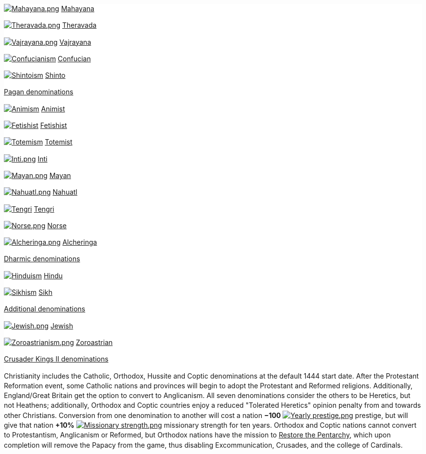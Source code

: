 [![Mahayana.png](/images/thumb/2/2f/Mahayana.png/24px-Mahayana.png)](/Mahayana "Mahayana") [Mahayana](/Mahayana "Mahayana")

[![Theravada.png](/images/thumb/5/52/Theravada.png/24px-Theravada.png)](/Theravada "Theravada") [Theravada](/Theravada "Theravada")

[![Vajrayana.png](/images/thumb/f/f1/Vajrayana.png/24px-Vajrayana.png)](/Vajrayana "Vajrayana") [Vajrayana](/Vajrayana "Vajrayana")

[![Confucianism](/images/thumb/a/a2/Confucianism.png/24px-Confucianism.png)](/Confucian "Confucian") [Confucian](/Confucian "Confucian")

[![Shintoism](/images/thumb/8/85/Shinto.png/24px-Shinto.png)](/Shinto "Shinto") [Shinto](/Shinto "Shinto")

[Pagan denominations](/Pagan_denominations "Pagan denominations")

[![Animism](/images/thumb/1/18/Animist.png/24px-Animist.png)](/Animist "Animist") [Animist](/Animist "Animist")

[![Fetishist](/images/thumb/8/8d/Fetishist.png/24px-Fetishist.png)](/Fetishist "Fetishist") [Fetishist](/Fetishist "Fetishist")

[![Totemism](/images/thumb/3/33/Totemism.png/24px-Totemism.png)](/Totemist "Totemist") [Totemist](/Totemist "Totemist")

[![Inti.png](/images/thumb/d/d2/Inti.png/24px-Inti.png)](/Inti "Inti") [Inti](/Inti "Inti")

[![Mayan.png](/images/thumb/9/98/Mayan.png/24px-Mayan.png)](/Mayan "Mayan") [Mayan](/Mayan "Mayan")

[![Nahuatl.png](/images/thumb/8/8c/Nahuatl.png/24px-Nahuatl.png)](/Nahuatl "Nahuatl") [Nahuatl](/Nahuatl "Nahuatl")

[![Tengri](/images/thumb/9/9f/Tengri.png/24px-Tengri.png)](/Tengri "Tengri") [Tengri](/Tengri "Tengri")

[![Norse.png](/images/thumb/c/ce/Norse.png/24px-Norse.png)](/Norse "Norse") [Norse](/Norse "Norse")

[![Alcheringa.png](/images/thumb/2/2f/Alcheringa.png/24px-Alcheringa.png)](/Alcheringa "Alcheringa") [Alcheringa](/Alcheringa "Alcheringa")

[Dharmic denominations](/Additional_denominations#Dharmic "Additional denominations")

[![Hinduism](/images/thumb/1/1a/Hinduism.png/24px-Hinduism.png)](/Hindu "Hindu") [Hindu](/Hindu "Hindu")

[![Sikhism](/images/thumb/f/f0/Sikh.png/24px-Sikh.png)](/Sikh "Sikh") [Sikh](/Sikh "Sikh")

[Additional denominations](/Additional_denominations#Other_denominations "Additional denominations")

[![Jewish.png](/images/thumb/c/cd/Jewish.png/24px-Jewish.png)](/Jewish "Jewish") [Jewish](/Jewish "Jewish")

[![Zoroastrianism.png](/images/thumb/2/25/Zoroastrianism.png/24px-Zoroastrianism.png)](/Zoroastrian "Zoroastrian") [Zoroastrian](/Zoroastrian "Zoroastrian")

[Crusader Kings II denominations](/Crusader_Kings_II_denominations "Crusader Kings II denominations")

Christianity includes the Catholic, Orthodox, Hussite and Coptic denominations at the default 1444 start date. After the Protestant Reformation event, some Catholic nations and provinces will begin to adopt the Protestant and Reformed religions. Additionally, England/Great Britain get the option to convert to Anglicanism. All seven denominations consider the others to be Heretics, but not Heathens; additionally, Orthodox and Coptic countries enjoy a reduced "Tolerated Heretics" opinion penalty from and towards other Christians. Conversion from one denomination to another will cost a nation **−100** [![Yearly prestige.png](/images/thumb/f/f3/Yearly_prestige.png/28px-Yearly_prestige.png)](/Prestige "Prestige") prestige, but will give that nation **+10%** [![Missionary strength.png](/images/thumb/3/31/Missionary_strength.png/28px-Missionary_strength.png)](/Missionary_strength "Missionary strength") missionary strength for ten years. Orthodox and Coptic nations cannot convert to Protestantism, Anglicanism or Reformed, but Orthodox nations have the mission to [Restore the Pentarchy](/Restore_the_Pentarchy "Restore the Pentarchy"), which upon completion will remove the Papacy from the game, thus disabling Excommunication, Crusades, and the college of Cardinals.
